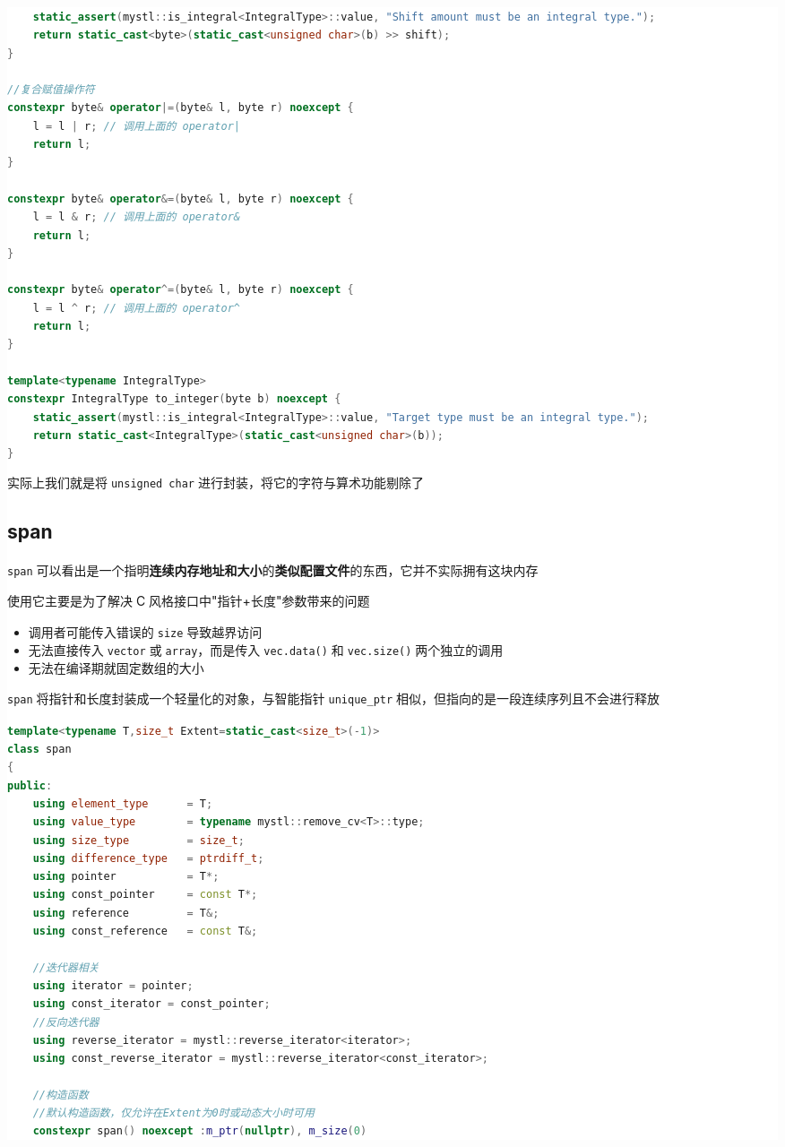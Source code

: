 ```cpp
	static_assert(mystl::is_integral<IntegralType>::value, "Shift amount must be an integral type.");
	return static_cast<byte>(static_cast<unsigned char>(b) >> shift);
}

//复合赋值操作符
constexpr byte& operator|=(byte& l, byte r) noexcept {
	l = l | r; // 调用上面的 operator|
	return l;
}

constexpr byte& operator&=(byte& l, byte r) noexcept {
	l = l & r; // 调用上面的 operator&
	return l;
}

constexpr byte& operator^=(byte& l, byte r) noexcept {
	l = l ^ r; // 调用上面的 operator^
	return l;
}

template<typename IntegralType>
constexpr IntegralType to_integer(byte b) noexcept {
	static_assert(mystl::is_integral<IntegralType>::value, "Target type must be an integral type.");
	return static_cast<IntegralType>(static_cast<unsigned char>(b));
}
```
实际上我们就是将 `unsigned char` 进行封装，将它的字符与算术功能剔除了

## span
`span` 可以看出是一个指明**连续内存地址和大小**的**类似配置文件**的东西，它并不实际拥有这块内存

使用它主要是为了解决 C 风格接口中"指针+长度"参数带来的问题
- 调用者可能传入错误的 `size` 导致越界访问
- 无法直接传入 `vector` 或 `array`，而是传入 `vec.data()` 和 `vec.size()` 两个独立的调用
- 无法在编译期就固定数组的大小

`span` 将指针和长度封装成一个轻量化的对象，与智能指针 `unique_ptr` 相似，但指向的是一段连续序列且不会进行释放
```cpp
template<typename T,size_t Extent=static_cast<size_t>(-1)>
class span
{
public:
	using element_type		= T;
	using value_type		= typename mystl::remove_cv<T>::type;
	using size_type			= size_t;
	using difference_type	= ptrdiff_t;
	using pointer			= T*;
	using const_pointer		= const T*;
	using reference			= T&;
	using const_reference	= const T&;

	//迭代器相关
	using iterator = pointer;
	using const_iterator = const_pointer;
	//反向迭代器
	using reverse_iterator = mystl::reverse_iterator<iterator>;
	using const_reverse_iterator = mystl::reverse_iterator<const_iterator>;

	//构造函数
	//默认构造函数，仅允许在Extent为0时或动态大小时可用
	constexpr span() noexcept :m_ptr(nullptr), m_size(0)
```